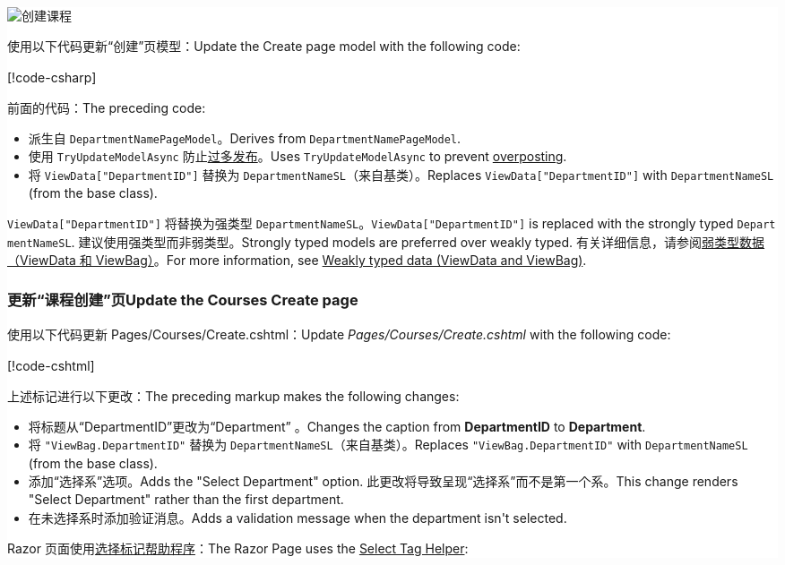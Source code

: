 ![创建课程](update-related-data/_static/ddl.png)

<span data-ttu-id="3e0df-264">使用以下代码更新“创建”页模型：</span><span class="sxs-lookup"><span data-stu-id="3e0df-264">Update the Create page model with the following code:</span></span>

[!code-csharp[](intro/samples/cu/Pages/Courses/Create.cshtml.cs?highlight=7,18,32-999)]

<span data-ttu-id="3e0df-265">前面的代码：</span><span class="sxs-lookup"><span data-stu-id="3e0df-265">The preceding code:</span></span>

* <span data-ttu-id="3e0df-266">派生自 `DepartmentNamePageModel`。</span><span class="sxs-lookup"><span data-stu-id="3e0df-266">Derives from `DepartmentNamePageModel`.</span></span>
* <span data-ttu-id="3e0df-267">使用 `TryUpdateModelAsync` 防止[过多发布](xref:data/ef-rp/crud#overposting)。</span><span class="sxs-lookup"><span data-stu-id="3e0df-267">Uses `TryUpdateModelAsync` to prevent [overposting](xref:data/ef-rp/crud#overposting).</span></span>
* <span data-ttu-id="3e0df-268">将 `ViewData["DepartmentID"]` 替换为 `DepartmentNameSL`（来自基类）。</span><span class="sxs-lookup"><span data-stu-id="3e0df-268">Replaces `ViewData["DepartmentID"]` with `DepartmentNameSL` (from the base class).</span></span>

<span data-ttu-id="3e0df-269">`ViewData["DepartmentID"]` 将替换为强类型 `DepartmentNameSL`。</span><span class="sxs-lookup"><span data-stu-id="3e0df-269">`ViewData["DepartmentID"]` is replaced with the strongly typed `DepartmentNameSL`.</span></span> <span data-ttu-id="3e0df-270">建议使用强类型而非弱类型。</span><span class="sxs-lookup"><span data-stu-id="3e0df-270">Strongly typed models are preferred over weakly typed.</span></span> <span data-ttu-id="3e0df-271">有关详细信息，请参阅[弱类型数据（ViewData 和 ViewBag）](xref:mvc/views/overview#VD_VB)。</span><span class="sxs-lookup"><span data-stu-id="3e0df-271">For more information, see [Weakly typed data (ViewData and ViewBag)](xref:mvc/views/overview#VD_VB).</span></span>

### <a name="update-the-courses-create-page"></a><span data-ttu-id="3e0df-272">更新“课程创建”页</span><span class="sxs-lookup"><span data-stu-id="3e0df-272">Update the Courses Create page</span></span>

<span data-ttu-id="3e0df-273">使用以下代码更新 Pages/Courses/Create.cshtml：</span><span class="sxs-lookup"><span data-stu-id="3e0df-273">Update *Pages/Courses/Create.cshtml* with the following code:</span></span>

[!code-cshtml[](intro/samples/cu/Pages/Courses/Create.cshtml?highlight=29-34)]

<span data-ttu-id="3e0df-274">上述标记进行以下更改：</span><span class="sxs-lookup"><span data-stu-id="3e0df-274">The preceding markup makes the following changes:</span></span>

* <span data-ttu-id="3e0df-275">将标题从“DepartmentID”更改为“Department” 。</span><span class="sxs-lookup"><span data-stu-id="3e0df-275">Changes the caption from **DepartmentID** to **Department**.</span></span>
* <span data-ttu-id="3e0df-276">将 `"ViewBag.DepartmentID"` 替换为 `DepartmentNameSL`（来自基类）。</span><span class="sxs-lookup"><span data-stu-id="3e0df-276">Replaces `"ViewBag.DepartmentID"` with `DepartmentNameSL` (from the base class).</span></span>
* <span data-ttu-id="3e0df-277">添加“选择系”选项。</span><span class="sxs-lookup"><span data-stu-id="3e0df-277">Adds the "Select Department" option.</span></span> <span data-ttu-id="3e0df-278">此更改将导致呈现“选择系”而不是第一个系。</span><span class="sxs-lookup"><span data-stu-id="3e0df-278">This change renders "Select Department" rather than the first department.</span></span>
* <span data-ttu-id="3e0df-279">在未选择系时添加验证消息。</span><span class="sxs-lookup"><span data-stu-id="3e0df-279">Adds a validation message when the department isn't selected.</span></span>

<span data-ttu-id="3e0df-280">Razor 页面使用[选择标记帮助程序](xref:mvc/views/working-with-forms#the-select-tag-helper)：</span><span class="sxs-lookup"><span data-stu-id="3e0df-280">The Razor Page uses the [Select Tag Helper](xref:mvc/views/working-with-forms#the-select-tag-helper):</span></span>
